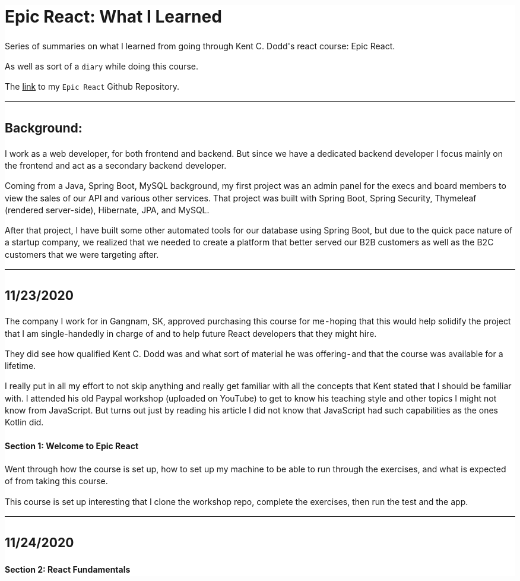 # Epic React: What I Learned

Series of summaries on what I learned from going through Kent C. Dodd's react course: Epic React.

As well as sort of a `diary` while doing this course.

The [link](“https://github.com/danielbyun/epic_react”) to my `Epic React` Github Repository.

---

## Background:

I work as a web developer, for both frontend and backend. But since we have a dedicated backend developer I focus mainly on the frontend and act as a secondary backend developer.

Coming from a Java, Spring Boot, MySQL background, my first project was an admin panel for the execs and board members to view the sales of our API and various other services. That project was built with Spring Boot, Spring Security, Thymeleaf (rendered server-side), Hibernate, JPA, and MySQL.

After that project, I have built some other automated tools for our database using Spring Boot, but due to the quick pace nature of a startup company, we realized that we needed to create a platform that better served our B2B customers as well as the B2C customers that we were targeting after.

---

## 11/23/2020

The company I work for in Gangnam, SK, approved purchasing this course for me - hoping that this would help solidify the project that I am single-handedly in charge of and to help future React developers that they might hire.

They did see how qualified Kent C. Dodd was and what sort of material he was offering - and that the course was available for a lifetime.

I really put in all my effort to not skip anything and really get familiar with all the concepts that Kent stated that I should be familiar with. I attended his old Paypal workshop (uploaded on YouTube) to get to know his teaching style and other topics I might not know from JavaScript. But turns out just by reading his article I did not know that JavaScript had such capabilities as the ones Kotlin did.

#### Section 1: Welcome to Epic React

Went through how the course is set up, how to set up my machine to be able to run through the exercises, and what is expected of from taking this course.

This course is set up interesting that I clone the workshop repo, complete the exercises, then run the test and the app.

---

## 11/24/2020

#### Section 2: React Fundamentals
